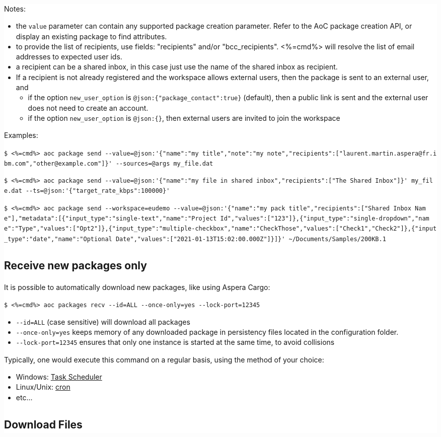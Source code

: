 Notes:

* the `value` parameter can contain any supported package creation parameter. Refer to the AoC package creation API, or display an existing package to find attributes.
* to provide the list of recipients, use fields: "recipients" and/or "bcc_recipients". <%=cmd%> will resolve the list of email addresses to expected user ids.
* a recipient can be a shared inbox, in this case just use the name of the shared inbox as recipient.
* If a recipient is not already registered and the workspace allows external users, then the package is sent to an external user, and
  * if the option `new_user_option` is `@json:{"package_contact":true}` (default), then a public link is sent and the external user does not need to create an account.
  * if the option `new_user_option` is `@json:{}`, then external users are invited to join the workspace

Examples:

```
$ <%=cmd%> aoc package send --value=@json:'{"name":"my title","note":"my note","recipients":["laurent.martin.aspera@fr.ibm.com","other@example.com"]}' --sources=@args my_file.dat
```

```
$ <%=cmd%> aoc package send --value=@json:'{"name":"my file in shared inbox","recipients":["The Shared Inbox"]}' my_file.dat --ts=@json:'{"target_rate_kbps":100000}'
```

```
$ <%=cmd%> aoc package send --workspace=eudemo --value=@json:'{"name":"my pack title","recipients":["Shared Inbox Name"],"metadata":[{"input_type":"single-text","name":"Project Id","values":["123"]},{"input_type":"single-dropdown","name":"Type","values":["Opt2"]},{"input_type":"multiple-checkbox","name":"CheckThose","values":["Check1","Check2"]},{"input_type":"date","name":"Optional Date","values":["2021-01-13T15:02:00.000Z"]}]}' ~/Documents/Samples/200KB.1
```

## <a name="aoccargo"></a>Receive new packages only

It is possible to automatically download new packages, like using Aspera Cargo:

```
$ <%=cmd%> aoc packages recv --id=ALL --once-only=yes --lock-port=12345
```

* `--id=ALL` (case sensitive) will download all packages
* `--once-only=yes` keeps memory of any downloaded package in persistency files located in the configuration folder.
* `--lock-port=12345` ensures that only one instance is started at the same time, to avoid collisions

Typically, one would execute this command on a regular basis, using the method of your choice:

* Windows: [Task Scheduler](https://docs.microsoft.com/en-us/windows/win32/taskschd/task-scheduler-start-page)
* Linux/Unix: [cron](https://www.man7.org/linux/man-pages/man5/crontab.5.html)
* etc...

## Download Files


[comment1]: # (Do not edit this README.md, edit docs/README.erb.md, for details, read docs/README.md)